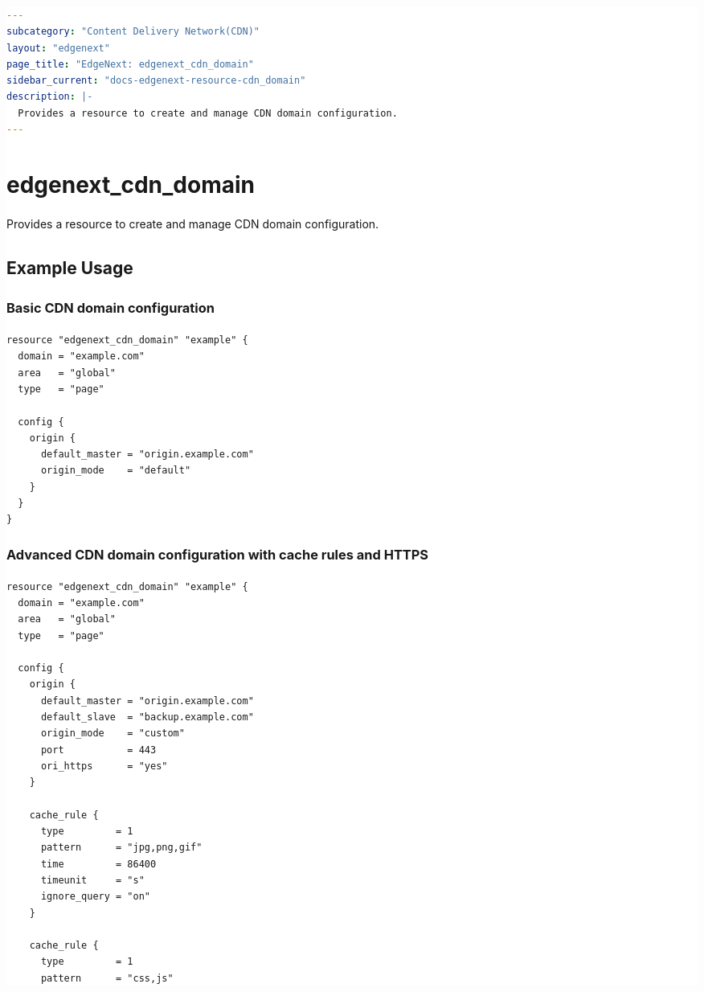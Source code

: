 ```yaml
---
subcategory: "Content Delivery Network(CDN)"
layout: "edgenext"
page_title: "EdgeNext: edgenext_cdn_domain"
sidebar_current: "docs-edgenext-resource-cdn_domain"
description: |-
  Provides a resource to create and manage CDN domain configuration.
---
```


# edgenext_cdn_domain

Provides a resource to create and manage CDN domain configuration.

## Example Usage

### Basic CDN domain configuration

```hcl
resource "edgenext_cdn_domain" "example" {
  domain = "example.com"
  area   = "global"
  type   = "page"

  config {
    origin {
      default_master = "origin.example.com"
      origin_mode    = "default"
    }
  }
}
```

### Advanced CDN domain configuration with cache rules and HTTPS

```hcl
resource "edgenext_cdn_domain" "example" {
  domain = "example.com"
  area   = "global"
  type   = "page"

  config {
    origin {
      default_master = "origin.example.com"
      default_slave  = "backup.example.com"
      origin_mode    = "custom"
      port           = 443
      ori_https      = "yes"
    }

    cache_rule {
      type         = 1
      pattern      = "jpg,png,gif"
      time         = 86400
      timeunit     = "s"
      ignore_query = "on"
    }

    cache_rule {
      type         = 1
      pattern      = "css,js"
```